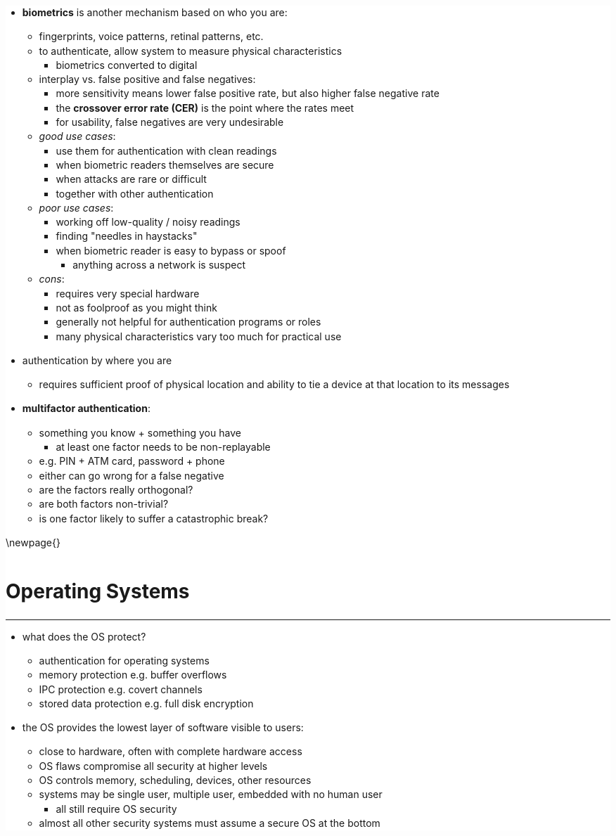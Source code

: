 - **biometrics** is another mechanism based on who you are:
    - fingerprints, voice patterns, retinal patterns, etc.
    - to authenticate, allow system to measure physical characteristics
        - biometrics converted to digital
    - interplay vs. false positive and false negatives:
        - more sensitivity means lower false positive rate, but also higher false negative rate
        - the **crossover error rate (CER)** is the point where the rates meet
        - for usability, false negatives are very undesirable
    - *good use cases*:
        - use them for authentication with clean readings
        - when biometric readers themselves are secure
        - when attacks are rare or difficult
        - together with other authentication
    - *poor use cases*:
        - working off low-quality / noisy readings
        - finding "needles in haystacks"
        - when biometric reader is easy to bypass or spoof
            - anything across a network is suspect
    - *cons*:
        - requires very special hardware
        - not as foolproof as you might think
        - generally not helpful for authentication programs or roles
        - many physical characteristics vary too much for practical use

- authentication by where you are
    - requires sufficient proof of physical location and ability to tie a device at that location to its messages

- **multifactor authentication**:
    - something you know + something you have
        - at least one factor needs to be non-replayable
    - e.g. PIN + ATM card, password + phone
    - either can go wrong for a false negative
    - are the factors really orthogonal?
    - are both factors non-trivial?
    - is one factor likely to suffer a catastrophic break?

\newpage{}

# Operating Systems
***

- what does the OS protect?
    - authentication for operating systems
    - memory protection e.g. buffer overflows
    - IPC protection e.g. covert channels
    - stored data protection e.g. full disk encryption

- the OS provides the lowest layer of software visible to users:
    - close to hardware, often with complete hardware access
    - OS flaws compromise all security at higher levels
    - OS controls memory, scheduling, devices, other resources
    - systems may be single user, multiple user, embedded with no human user
        - all still require OS security
    - almost all other security systems must assume a secure OS at the bottom
